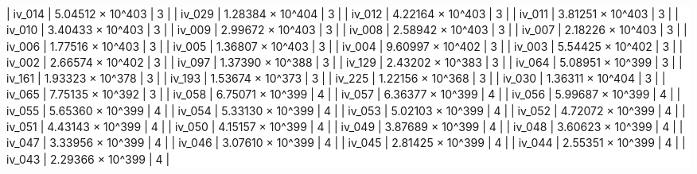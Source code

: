 | iv_014 | 5.04512 × 10^403 | 3 |
| iv_029 | 1.28384 × 10^404 | 3 |
| iv_012 | 4.22164 × 10^403 | 3 |
| iv_011 | 3.81251 × 10^403 | 3 |
| iv_010 | 3.40433 × 10^403 | 3 |
| iv_009 | 2.99672 × 10^403 | 3 |
| iv_008 | 2.58942 × 10^403 | 3 |
| iv_007 | 2.18226 × 10^403 | 3 |
| iv_006 | 1.77516 × 10^403 | 3 |
| iv_005 | 1.36807 × 10^403 | 3 |
| iv_004 | 9.60997 × 10^402 | 3 |
| iv_003 | 5.54425 × 10^402 | 3 |
| iv_002 | 2.66574 × 10^402 | 3 |
| iv_097 | 1.37390 × 10^388 | 3 |
| iv_129 | 2.43202 × 10^383 | 3 |
| iv_064 | 5.08951 × 10^399 | 3 |
| iv_161 | 1.93323 × 10^378 | 3 |
| iv_193 | 1.53674 × 10^373 | 3 |
| iv_225 | 1.22156 × 10^368 | 3 |
| iv_030 | 1.36311 × 10^404 | 3 |
| iv_065 | 7.75135 × 10^392 | 3 |
| iv_058 | 6.75071 × 10^399 | 4 |
| iv_057 | 6.36377 × 10^399 | 4 |
| iv_056 | 5.99687 × 10^399 | 4 |
| iv_055 | 5.65360 × 10^399 | 4 |
| iv_054 | 5.33130 × 10^399 | 4 |
| iv_053 | 5.02103 × 10^399 | 4 |
| iv_052 | 4.72072 × 10^399 | 4 |
| iv_051 | 4.43143 × 10^399 | 4 |
| iv_050 | 4.15157 × 10^399 | 4 |
| iv_049 | 3.87689 × 10^399 | 4 |
| iv_048 | 3.60623 × 10^399 | 4 |
| iv_047 | 3.33956 × 10^399 | 4 |
| iv_046 | 3.07610 × 10^399 | 4 |
| iv_045 | 2.81425 × 10^399 | 4 |
| iv_044 | 2.55351 × 10^399 | 4 |
| iv_043 | 2.29366 × 10^399 | 4 |